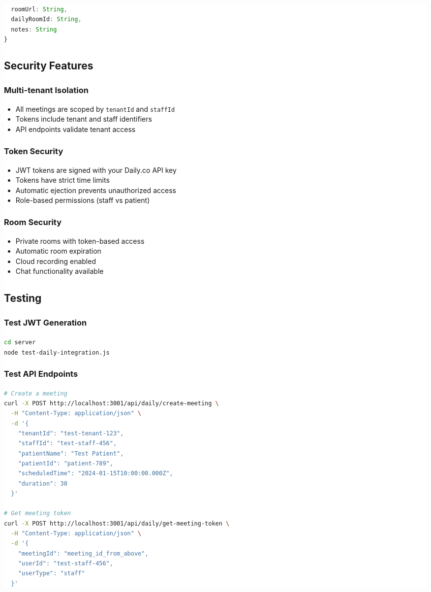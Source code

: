 ```javascript
  roomUrl: String,
  dailyRoomId: String,
  notes: String
}
```

## Security Features

### Multi-tenant Isolation

- All meetings are scoped by `tenantId` and `staffId`
- Tokens include tenant and staff identifiers
- API endpoints validate tenant access

### Token Security

- JWT tokens are signed with your Daily.co API key
- Tokens have strict time limits
- Automatic ejection prevents unauthorized access
- Role-based permissions (staff vs patient)

### Room Security

- Private rooms with token-based access
- Automatic room expiration
- Cloud recording enabled
- Chat functionality available

## Testing

### Test JWT Generation

```bash
cd server
node test-daily-integration.js
```

### Test API Endpoints

```bash
# Create a meeting
curl -X POST http://localhost:3001/api/daily/create-meeting \
  -H "Content-Type: application/json" \
  -d '{
    "tenantId": "test-tenant-123",
    "staffId": "test-staff-456",
    "patientName": "Test Patient",
    "patientId": "patient-789",
    "scheduledTime": "2024-01-15T10:00:00.000Z",
    "duration": 30
  }'

# Get meeting token
curl -X POST http://localhost:3001/api/daily/get-meeting-token \
  -H "Content-Type: application/json" \
  -d '{
    "meetingId": "meeting_id_from_above",
    "userId": "test-staff-456",
    "userType": "staff"
  }'
```
